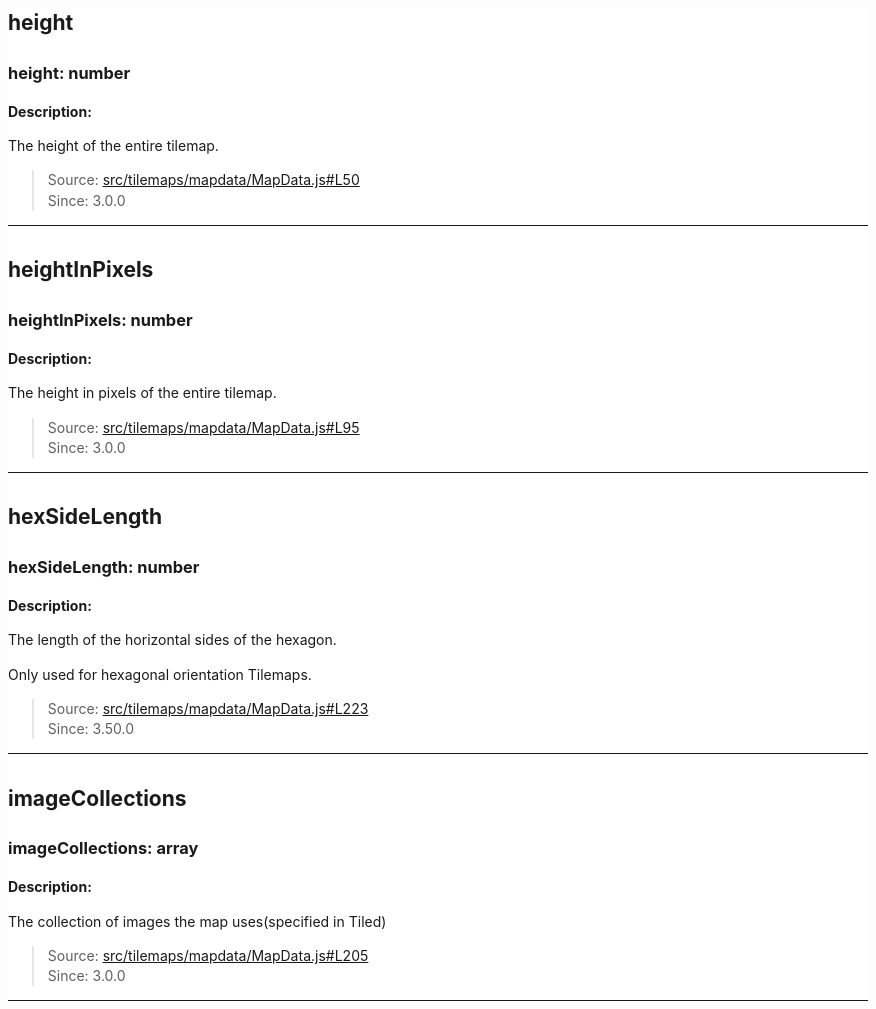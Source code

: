 
## height

### height: number

**Description:**

The height of the entire tilemap.

> Source: [src/tilemaps/mapdata/MapData.js#L50](https://github.com/phaserjs/phaser/blob/v3.87.0/src/tilemaps/mapdata/MapData.js#L50)  
> Since: 3.0.0

---

## heightInPixels

### heightInPixels: number

**Description:**

The height in pixels of the entire tilemap.

> Source: [src/tilemaps/mapdata/MapData.js#L95](https://github.com/phaserjs/phaser/blob/v3.87.0/src/tilemaps/mapdata/MapData.js#L95)  
> Since: 3.0.0

---

## hexSideLength

### hexSideLength: number

**Description:**

The length of the horizontal sides of the hexagon.

Only used for hexagonal orientation Tilemaps.

> Source: [src/tilemaps/mapdata/MapData.js#L223](https://github.com/phaserjs/phaser/blob/v3.87.0/src/tilemaps/mapdata/MapData.js#L223)  
> Since: 3.50.0

---

## imageCollections

### imageCollections: array

**Description:**

The collection of images the map uses(specified in Tiled)

> Source: [src/tilemaps/mapdata/MapData.js#L205](https://github.com/phaserjs/phaser/blob/v3.87.0/src/tilemaps/mapdata/MapData.js#L205)  
> Since: 3.0.0

---